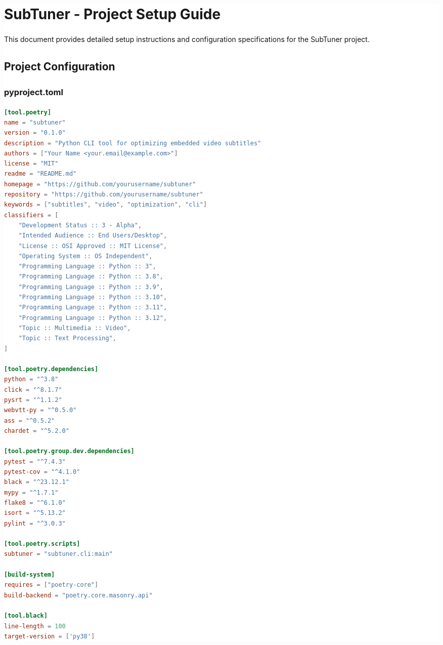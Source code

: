 # SubTuner - Project Setup Guide

This document provides detailed setup instructions and configuration specifications for the SubTuner project.

## Project Configuration

### pyproject.toml

```toml
[tool.poetry]
name = "subtuner"
version = "0.1.0"
description = "Python CLI tool for optimizing embedded video subtitles"
authors = ["Your Name <your.email@example.com>"]
license = "MIT"
readme = "README.md"
homepage = "https://github.com/yourusername/subtuner"
repository = "https://github.com/yourusername/subtuner"
keywords = ["subtitles", "video", "optimization", "cli"]
classifiers = [
    "Development Status :: 3 - Alpha",
    "Intended Audience :: End Users/Desktop",
    "License :: OSI Approved :: MIT License",
    "Operating System :: OS Independent",
    "Programming Language :: Python :: 3",
    "Programming Language :: Python :: 3.8",
    "Programming Language :: Python :: 3.9",
    "Programming Language :: Python :: 3.10",
    "Programming Language :: Python :: 3.11",
    "Programming Language :: Python :: 3.12",
    "Topic :: Multimedia :: Video",
    "Topic :: Text Processing",
]

[tool.poetry.dependencies]
python = "^3.8"
click = "^8.1.7"
pysrt = "^1.1.2"
webvtt-py = "^0.5.0"
ass = "^0.5.2"
chardet = "^5.2.0"

[tool.poetry.group.dev.dependencies]
pytest = "^7.4.3"
pytest-cov = "^4.1.0"
black = "^23.12.1"
mypy = "^1.7.1"
flake8 = "^6.1.0"
isort = "^5.13.2"
pylint = "^3.0.3"

[tool.poetry.scripts]
subtuner = "subtuner.cli:main"

[build-system]
requires = ["poetry-core"]
build-backend = "poetry.core.masonry.api"

[tool.black]
line-length = 100
target-version = ['py38']
```